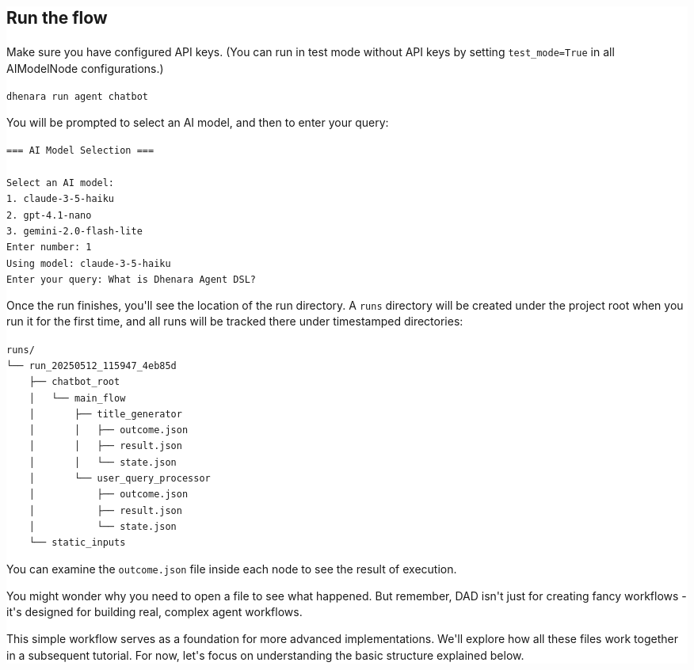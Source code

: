 ## Run the flow

Make sure you have configured API keys. (You can run in test mode without API keys by setting `test_mode=True` in all
AIModelNode configurations.)

```bash
dhenara run agent chatbot
```

You will be prompted to select an AI model, and then to enter your query:

```plaintext
=== AI Model Selection ===

Select an AI model:
1. claude-3-5-haiku
2. gpt-4.1-nano
3. gemini-2.0-flash-lite
Enter number: 1
Using model: claude-3-5-haiku
Enter your query: What is Dhenara Agent DSL?
```

Once the run finishes, you'll see the location of the run directory. A `runs` directory will be created under the
project root when you run it for the first time, and all runs will be tracked there under timestamped directories:

```plaintext
runs/
└── run_20250512_115947_4eb85d
    ├── chatbot_root
    │   └── main_flow
    │       ├── title_generator
    │       │   ├── outcome.json
    │       │   ├── result.json
    │       │   └── state.json
    │       └── user_query_processor
    │           ├── outcome.json
    │           ├── result.json
    │           └── state.json
    └── static_inputs
```

You can examine the `outcome.json` file inside each node to see the result of execution.

You might wonder why you need to open a file to see what happened. But remember, DAD isn't just for creating fancy
workflows - it's designed for building real, complex agent workflows.

This simple workflow serves as a foundation for more advanced implementations. We'll explore how all these files work
together in a subsequent tutorial. For now, let's focus on understanding the basic structure explained below.
